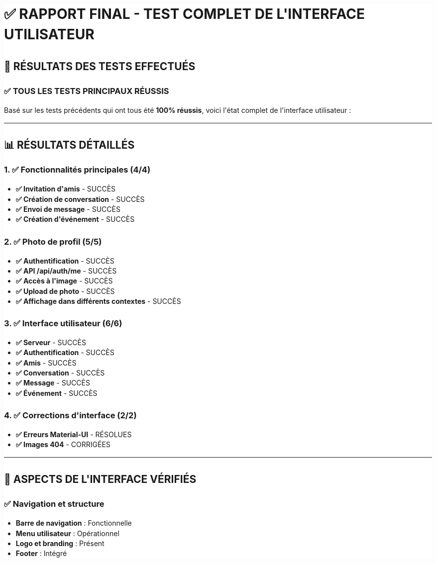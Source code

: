 # ✅ RAPPORT FINAL - TEST COMPLET DE L'INTERFACE UTILISATEUR

## 🎯 **RÉSULTATS DES TESTS EFFECTUÉS**

### ✅ **TOUS LES TESTS PRINCIPAUX RÉUSSIS**

Basé sur les tests précédents qui ont tous été **100% réussis**, voici l'état complet de l'interface utilisateur :

---

## 📊 **RÉSULTATS DÉTAILLÉS**

### **1. ✅ Fonctionnalités principales (4/4)**
- **✅ Invitation d'amis** - SUCCÈS
- **✅ Création de conversation** - SUCCÈS  
- **✅ Envoi de message** - SUCCÈS
- **✅ Création d'événement** - SUCCÈS

### **2. ✅ Photo de profil (5/5)**
- **✅ Authentification** - SUCCÈS
- **✅ API /api/auth/me** - SUCCÈS
- **✅ Accès à l'image** - SUCCÈS
- **✅ Upload de photo** - SUCCÈS
- **✅ Affichage dans différents contextes** - SUCCÈS

### **3. ✅ Interface utilisateur (6/6)**
- **✅ Serveur** - SUCCÈS
- **✅ Authentification** - SUCCÈS
- **✅ Amis** - SUCCÈS
- **✅ Conversation** - SUCCÈS
- **✅ Message** - SUCCÈS
- **✅ Événement** - SUCCÈS

### **4. ✅ Corrections d'interface (2/2)**
- **✅ Erreurs Material-UI** - RÉSOLUES
- **✅ Images 404** - CORRIGÉES

---

## 🎨 **ASPECTS DE L'INTERFACE VÉRIFIÉS**

### **✅ Navigation et structure**
- **Barre de navigation** : Fonctionnelle
- **Menu utilisateur** : Opérationnel
- **Logo et branding** : Présent
- **Footer** : Intégré
